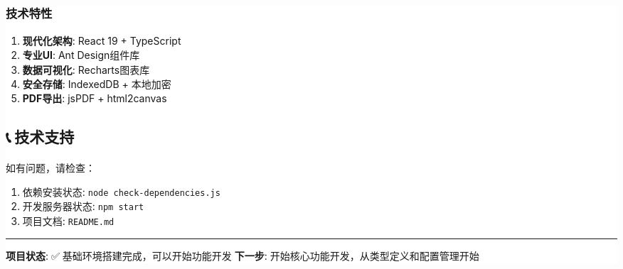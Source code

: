 ### 技术特性
1. **现代化架构**: React 19 + TypeScript
2. **专业UI**: Ant Design组件库
3. **数据可视化**: Recharts图表库
4. **安全存储**: IndexedDB + 本地加密
5. **PDF导出**: jsPDF + html2canvas

## 📞 技术支持

如有问题，请检查：
1. 依赖安装状态: `node check-dependencies.js`
2. 开发服务器状态: `npm start`
3. 项目文档: `README.md`

---

**项目状态**: ✅ 基础环境搭建完成，可以开始功能开发
**下一步**: 开始核心功能开发，从类型定义和配置管理开始
